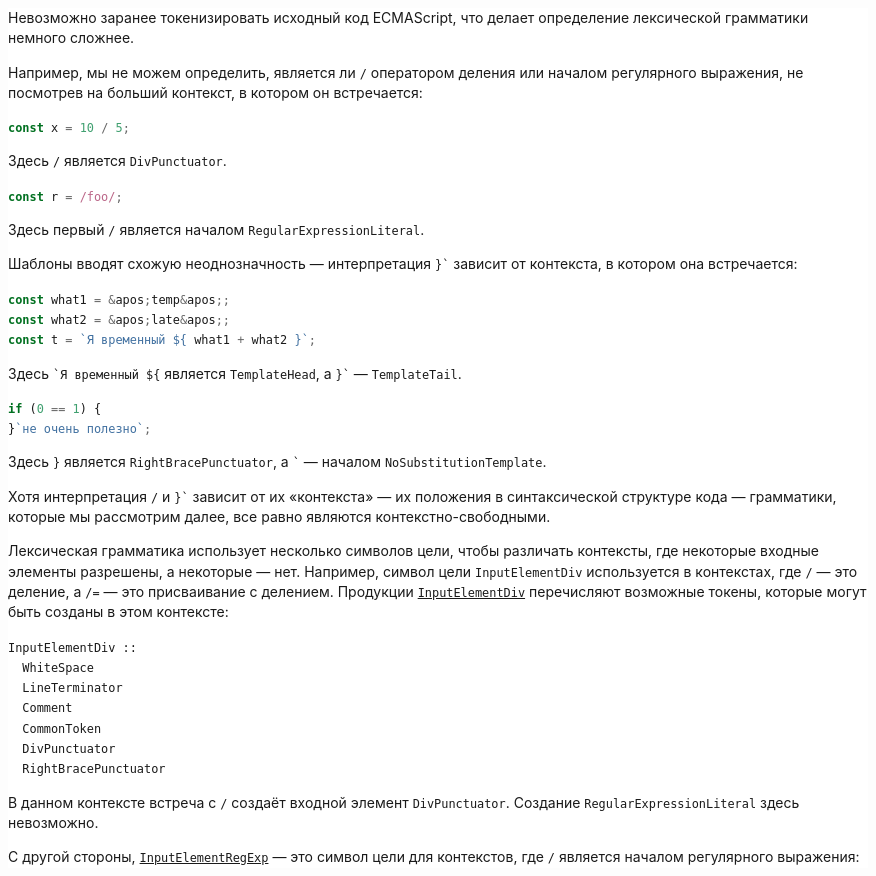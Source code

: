 Невозможно заранее токенизировать исходный код ECMAScript, что делает определение лексической грамматики немного сложнее.

Например, мы не можем определить, является ли `/` оператором деления или началом регулярного выражения, не посмотрев на больший контекст, в котором он встречается:

```js
const x = 10 / 5;
```

Здесь `/` является `DivPunctuator`.

```js
const r = /foo/;
```

Здесь первый `/` является началом `RegularExpressionLiteral`.

Шаблоны вводят схожую неоднозначность — интерпретация <code>}`</code> зависит от контекста, в котором она встречается:

```js
const what1 = &apos;temp&apos;;
const what2 = &apos;late&apos;;
const t = `Я временный ${ what1 + what2 }`;
```

Здесь <code>\`Я временный $\{</code> является `TemplateHead`, а <code>\}\`</code> — `TemplateTail`.

```js
if (0 == 1) {
}`не очень полезно`;
```

Здесь `}` является `RightBracePunctuator`, а <code>\`</code> — началом `NoSubstitutionTemplate`.

Хотя интерпретация `/` и <code>}`</code> зависит от их «контекста» — их положения в синтаксической структуре кода — грамматики, которые мы рассмотрим далее, все равно являются контекстно-свободными.

Лексическая грамматика использует несколько символов цели, чтобы различать контексты, где некоторые входные элементы разрешены, а некоторые — нет. Например, символ цели `InputElementDiv` используется в контекстах, где `/` — это деление, а `/=` — это присваивание с делением. Продукции [`InputElementDiv`](https://tc39.es/ecma262/#prod-InputElementDiv) перечисляют возможные токены, которые могут быть созданы в этом контексте:

```grammar
InputElementDiv ::
  WhiteSpace
  LineTerminator
  Comment
  CommonToken
  DivPunctuator
  RightBracePunctuator
```

В данном контексте встреча с `/` создаёт входной элемент `DivPunctuator`. Создание `RegularExpressionLiteral` здесь невозможно.

С другой стороны, [`InputElementRegExp`](https://tc39.es/ecma262/#prod-InputElementRegExp) — это символ цели для контекстов, где `/` является началом регулярного выражения:
